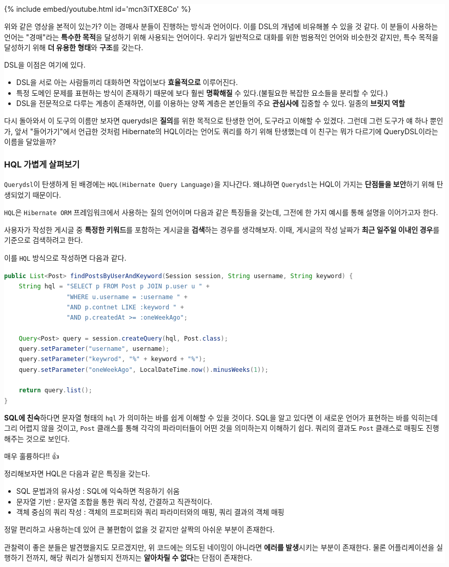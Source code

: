 {% include embed/youtube.html id='mcn3iTXE8Co' %}

위와 같은 영상을 본적이 있는가? 이는 경매사 분들이 진행하는 방식과 언어이다. 이를 DSL의 개념에 비유해볼 수 있을 것 같다. 이 분들이 사용하는 언어는 "경매"라는 **특수한 목적**을 달성하기 위해 사용되는 언어이다. 우리가 일반적으로 대화를 위한 범용적인 언어와 비슷한것 같지만, 특수 목적을 달성하기 위해 **더 유용한 형태**와 **구조**를 갖는다.

DSL을 이점은 여기에 있다.

- DSL을 서로 아는 사람들끼리 대화하면 작업이보다 **효율적으로** 이루어진다.
- 특정 도메인 문제를 표현하는 방식이 존재하기 때문에 보다 훨씬 **명확해질** 수 있다.(불필요한 복잡한 요소들을 분리할 수 있다.)
- DSL을 전문적으로 다루는 계층이 존재하면, 이를 이용하는 양쪽 계층은 본인들의 주요 **관심사에** 집중할 수 있다. 일종의 **브릿지 역할**

다시 돌아와서 이 도구의 이름만 보자면 querydsl은 **질의**를 위한 목적으로 탄생한 언어, 도구라고 이해할 수 있겠다. 그런데 그런 도구가 얘 하나 뿐인가, 앞서 "들어가기"에서 언급한 것처럼 Hibernate의 HQL이라는 언어도 쿼리를 하기 위해 탄생했는데 이 친구는 뭐가 다르기에 QueryDSL이라는 이름을 달았을까?

### HQL 가볍게 살펴보기

`Querydsl`이 탄생하게 된 배경에는 `HQL(Hibernate Query Language)`을 지나간다. 왜냐하면 `Querydsl`는 HQL이 가지는 **단점들을 보안**하기 위해 탄생되었기 때문이다.

`HQL`은 `Hibernate ORM` 프레임워크에서 사용하는 질의 언어이며 다음과 같은 특징들을 갖는데, 그전에 한 가지 예시를 통해 설명을 이어가고자 한다.

사용자가 작성한 게시글 중 **특정한 키워드**를 포함하는 게시글을 **검색**하는 경우를 생각해보자. 이때, 게시글의 작성 날짜가 **최근 일주일 이내인 경우**를 기준으로 검색하려고 한다.

이를 `HQL` 방식으로 작성하면 다음과 같다.

```java
public List<Post> findPostsByUserAndKeyword(Session session, String username, String keyword) {
    String hql = "SELECT p FROM Post p JOIN p.user u " +
                 "WHERE u.username = :username " +
                 "AND p.contnet LIKE :keyword " +
                 "AND p.createdAt >= :oneWeekAgo";

    Query<Post> query = session.createQuery(hql, Post.class);
    query.setParameter("username", username);
    query.setParameter("keywrod", "%" + keyword + "%");
    query.setParameter("oneWeekAgo", LocalDateTime.now().minusWeeks(1));

    return query.list();
}
```

**SQL에 친숙**하다면 문자열 형태의 `hql` 가 의미하는 바를 쉽게 이해할 수 있을 것이다. SQL을 알고 있다면 이 새로운 언어가 표현하는 바를 익히는데 그리 어렵지 않을 것이고, `Post` 클래스를 통해 각각의 파라미터들이 어떤 것을 의미하는지 이해하기 쉽다. 쿼리의 결과도 `Post` 클래스로 매핑도 진행해주는 것으로 보인다.

매우 훌륭하다!! 👍

정리해보자면 HQL은 다음과 같은 특징을 갖는다.

- SQL 문법과의 유사성 : SQL에 익숙하면 적응하기 쉬움
- 문자열 기반 : 문자열 조합을 통한 쿼리 작성, 간결하고 직관적이다.
- 객체 중심의 쿼리 작성 : 객체의 프로퍼티와 쿼리 파라미터와의 매핑, 쿼리 결과의 객체 매핑

정말 편리하고 사용하는데 있어 큰 불편함이 없을 것 같지만 살짝의 아쉬운 부분이 존재한다.

관찰력이 좋은 분들은 발견했을지도 모르겠지만, 위 코드에는 의도된 네이밍이 아니라면 **에러를 발생**시키는 부분이 존재한다. 물론 어플리케이션을 실행하기 전까지, 해당 쿼리가 실행되지 전까지는 **알아차릴 수 없다**는 단점이 존재한다.
